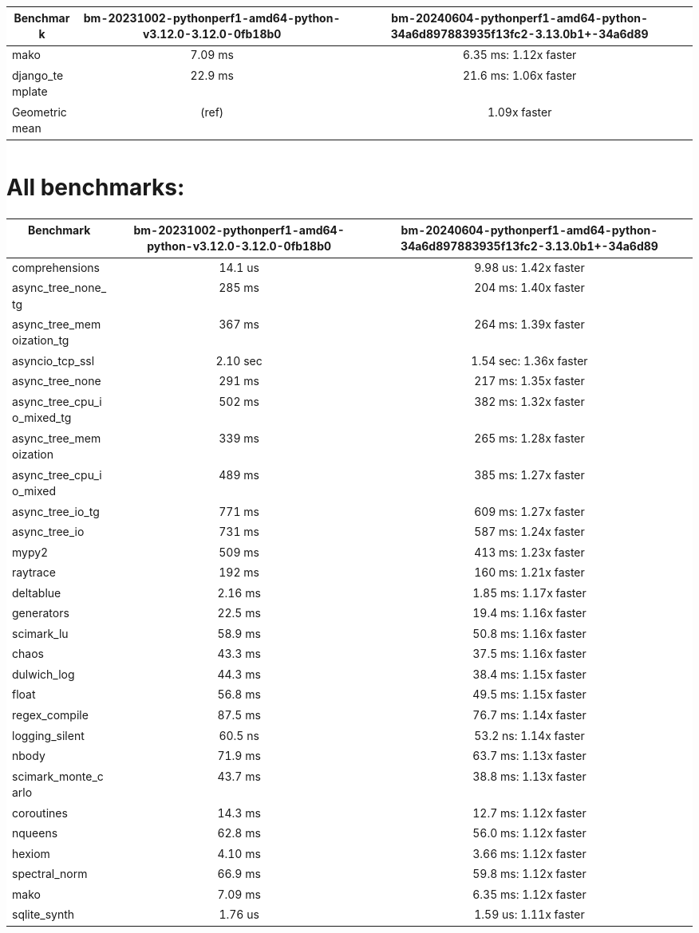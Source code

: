 | Benchmark       | bm-20231002-pythonperf1-amd64-python-v3.12.0-3.12.0-0fb18b0 | bm-20240604-pythonperf1-amd64-python-34a6d897883935f13fc2-3.13.0b1+-34a6d89 |
|-----------------|:-----------------------------------------------------------:|:---------------------------------------------------------------------------:|
| mako            | 7.09 ms                                                     | 6.35 ms: 1.12x faster                                                       |
| django_template | 22.9 ms                                                     | 21.6 ms: 1.06x faster                                                       |
| Geometric mean  | (ref)                                                       | 1.09x faster                                                                |

All benchmarks:
===============

| Benchmark                  | bm-20231002-pythonperf1-amd64-python-v3.12.0-3.12.0-0fb18b0 | bm-20240604-pythonperf1-amd64-python-34a6d897883935f13fc2-3.13.0b1+-34a6d89 |
|----------------------------|:-----------------------------------------------------------:|:---------------------------------------------------------------------------:|
| comprehensions             | 14.1 us                                                     | 9.98 us: 1.42x faster                                                       |
| async_tree_none_tg         | 285 ms                                                      | 204 ms: 1.40x faster                                                        |
| async_tree_memoization_tg  | 367 ms                                                      | 264 ms: 1.39x faster                                                        |
| asyncio_tcp_ssl            | 2.10 sec                                                    | 1.54 sec: 1.36x faster                                                      |
| async_tree_none            | 291 ms                                                      | 217 ms: 1.35x faster                                                        |
| async_tree_cpu_io_mixed_tg | 502 ms                                                      | 382 ms: 1.32x faster                                                        |
| async_tree_memoization     | 339 ms                                                      | 265 ms: 1.28x faster                                                        |
| async_tree_cpu_io_mixed    | 489 ms                                                      | 385 ms: 1.27x faster                                                        |
| async_tree_io_tg           | 771 ms                                                      | 609 ms: 1.27x faster                                                        |
| async_tree_io              | 731 ms                                                      | 587 ms: 1.24x faster                                                        |
| mypy2                      | 509 ms                                                      | 413 ms: 1.23x faster                                                        |
| raytrace                   | 192 ms                                                      | 160 ms: 1.21x faster                                                        |
| deltablue                  | 2.16 ms                                                     | 1.85 ms: 1.17x faster                                                       |
| generators                 | 22.5 ms                                                     | 19.4 ms: 1.16x faster                                                       |
| scimark_lu                 | 58.9 ms                                                     | 50.8 ms: 1.16x faster                                                       |
| chaos                      | 43.3 ms                                                     | 37.5 ms: 1.16x faster                                                       |
| dulwich_log                | 44.3 ms                                                     | 38.4 ms: 1.15x faster                                                       |
| float                      | 56.8 ms                                                     | 49.5 ms: 1.15x faster                                                       |
| regex_compile              | 87.5 ms                                                     | 76.7 ms: 1.14x faster                                                       |
| logging_silent             | 60.5 ns                                                     | 53.2 ns: 1.14x faster                                                       |
| nbody                      | 71.9 ms                                                     | 63.7 ms: 1.13x faster                                                       |
| scimark_monte_carlo        | 43.7 ms                                                     | 38.8 ms: 1.13x faster                                                       |
| coroutines                 | 14.3 ms                                                     | 12.7 ms: 1.12x faster                                                       |
| nqueens                    | 62.8 ms                                                     | 56.0 ms: 1.12x faster                                                       |
| hexiom                     | 4.10 ms                                                     | 3.66 ms: 1.12x faster                                                       |
| spectral_norm              | 66.9 ms                                                     | 59.8 ms: 1.12x faster                                                       |
| mako                       | 7.09 ms                                                     | 6.35 ms: 1.12x faster                                                       |
| sqlite_synth               | 1.76 us                                                     | 1.59 us: 1.11x faster                                                       |